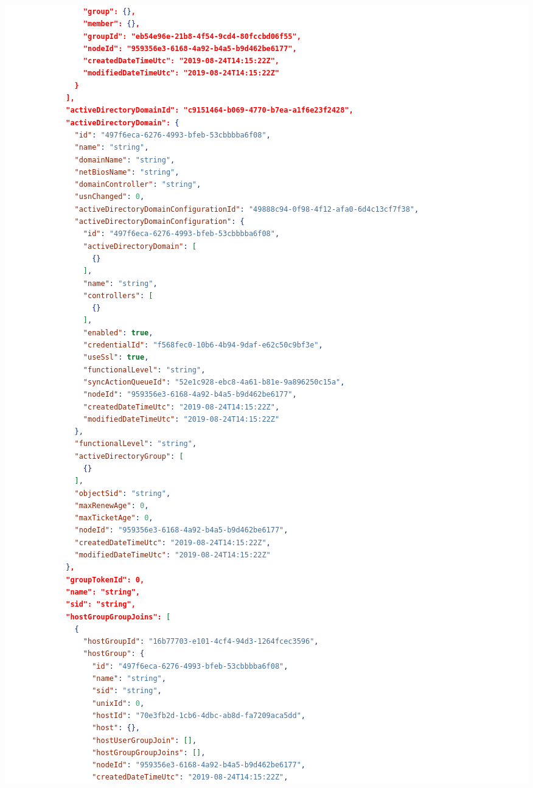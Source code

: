 ```json
                  "group": {},
                  "member": {},
                  "groupId": "eb54e96e-21b8-4f54-9cd4-80fccbd06f55",
                  "nodeId": "959356e3-6168-4a92-b4a5-b9d462be6177",
                  "createdDateTimeUtc": "2019-08-24T14:15:22Z",
                  "modifiedDateTimeUtc": "2019-08-24T14:15:22Z"
                }
              ],
              "activeDirectoryDomainId": "c9151464-b069-4770-b7ea-a1f6e23f2428",
              "activeDirectoryDomain": {
                "id": "497f6eca-6276-4993-bfeb-53cbbbba6f08",
                "name": "string",
                "domainName": "string",
                "netBiosName": "string",
                "domainController": "string",
                "usnChanged": 0,
                "activeDirectoryDomainConfigurationId": "49888c94-0f98-4f12-afa0-6d4c13cf7f38",
                "activeDirectoryDomainConfiguration": {
                  "id": "497f6eca-6276-4993-bfeb-53cbbbba6f08",
                  "activeDirectoryDomain": [
                    {}
                  ],
                  "name": "string",
                  "controllers": [
                    {}
                  ],
                  "enabled": true,
                  "credentialId": "f568fec0-10b6-4b94-9daf-e62c50c9bf3e",
                  "useSsl": true,
                  "functionalLevel": "string",
                  "syncActionQueueId": "52e1c928-ebc8-4a61-b81e-9a896250c15a",
                  "nodeId": "959356e3-6168-4a92-b4a5-b9d462be6177",
                  "createdDateTimeUtc": "2019-08-24T14:15:22Z",
                  "modifiedDateTimeUtc": "2019-08-24T14:15:22Z"
                },
                "functionalLevel": "string",
                "activeDirectoryGroup": [
                  {}
                ],
                "objectSid": "string",
                "maxRenewAge": 0,
                "maxTicketAge": 0,
                "nodeId": "959356e3-6168-4a92-b4a5-b9d462be6177",
                "createdDateTimeUtc": "2019-08-24T14:15:22Z",
                "modifiedDateTimeUtc": "2019-08-24T14:15:22Z"
              },
              "groupTokenId": 0,
              "name": "string",
              "sid": "string",
              "hostGroupGroupJoins": [
                {
                  "hostGroupId": "16b77703-e101-4cf4-94d3-1264fcec3596",
                  "hostGroup": {
                    "id": "497f6eca-6276-4993-bfeb-53cbbbba6f08",
                    "name": "string",
                    "sid": "string",
                    "unixId": 0,
                    "hostId": "70e3fb2d-1cb6-4dbc-ab8d-fa7209aca5dd",
                    "host": {},
                    "hostUserGroupJoin": [],
                    "hostGroupGroupJoins": [],
                    "nodeId": "959356e3-6168-4a92-b4a5-b9d462be6177",
                    "createdDateTimeUtc": "2019-08-24T14:15:22Z",
```